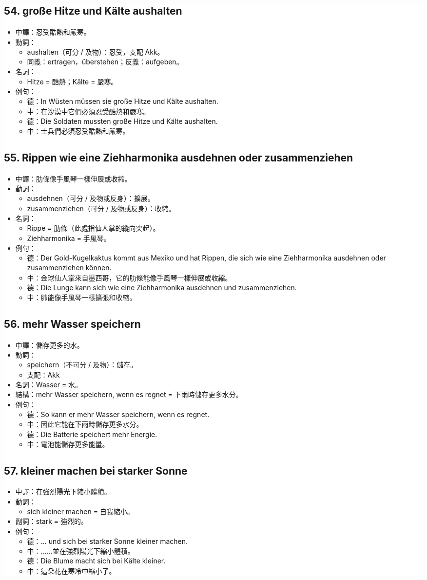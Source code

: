 ## 54. große Hitze und Kälte aushalten

- 中譯：忍受酷熱和嚴寒。
- 動詞：
  - aushalten（可分 / 及物）：忍受，支配 Akk。
  - 同義：ertragen，überstehen；反義：aufgeben。
- 名詞：
  - Hitze = 酷熱；Kälte = 嚴寒。
- 例句：
  - 德：In Wüsten müssen sie große Hitze und Kälte aushalten.
  - 中：在沙漠中它們必須忍受酷熱和嚴寒。
  - 德：Die Soldaten mussten große Hitze und Kälte aushalten.
  - 中：士兵們必須忍受酷熱和嚴寒。

## 55. Rippen wie eine Ziehharmonika ausdehnen oder zusammenziehen

- 中譯：肋條像手風琴一樣伸展或收縮。
- 動詞：
  - ausdehnen（可分 / 及物或反身）：擴展。
  - zusammenziehen（可分 / 及物或反身）：收縮。
- 名詞：
  - Rippe = 肋條（此處指仙人掌的縱向突起）。
  - Ziehharmonika = 手風琴。
- 例句：
  - 德：Der Gold-Kugelkaktus kommt aus Mexiko und hat Rippen, die sich wie eine Ziehharmonika ausdehnen oder zusammenziehen können.
  - 中：金球仙人掌來自墨西哥，它的肋條能像手風琴一樣伸展或收縮。
  - 德：Die Lunge kann sich wie eine Ziehharmonika ausdehnen und zusammenziehen.
  - 中：肺能像手風琴一樣擴張和收縮。

## 56. mehr Wasser speichern

- 中譯：儲存更多的水。
- 動詞：
  - speichern（不可分 / 及物）：儲存。
  - 支配：Akk
- 名詞：Wasser = 水。
- 結構：mehr Wasser speichern, wenn es regnet = 下雨時儲存更多水分。
- 例句：
  - 德：So kann er mehr Wasser speichern, wenn es regnet.
  - 中：因此它能在下雨時儲存更多水分。
  - 德：Die Batterie speichert mehr Energie.
  - 中：電池能儲存更多能量。

## 57. kleiner machen bei starker Sonne

- 中譯：在強烈陽光下縮小體積。
- 動詞：
  - sich kleiner machen = 自我縮小。
- 副詞：stark = 強烈的。
- 例句：
  - 德：… und sich bei starker Sonne kleiner machen.
  - 中：……並在強烈陽光下縮小體積。
  - 德：Die Blume macht sich bei Kälte kleiner.
  - 中：這朵花在寒冷中縮小了。
